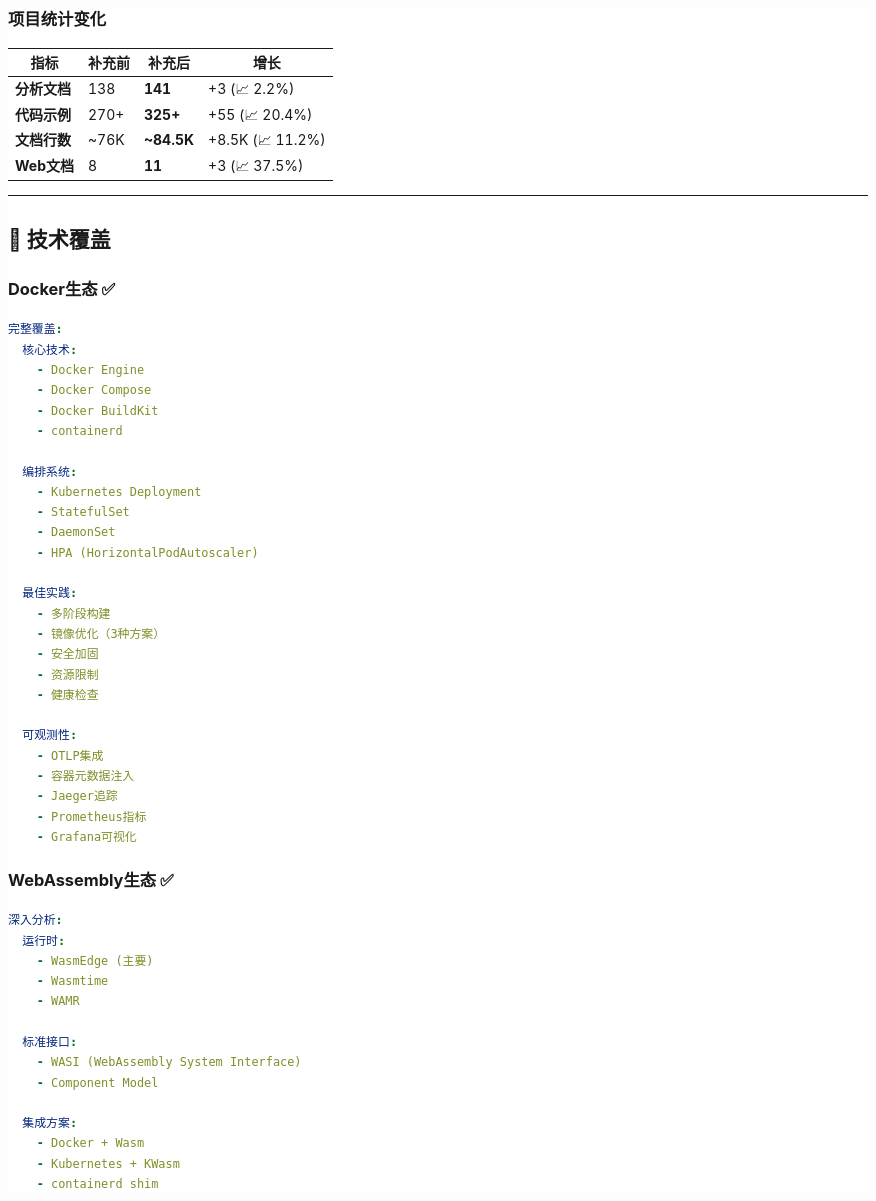 ### 项目统计变化

| 指标 | 补充前 | 补充后 | 增长 |
|------|--------|--------|------|
| **分析文档** | 138 | **141** | +3 (📈 2.2%) |
| **代码示例** | 270+ | **325+** | +55 (📈 20.4%) |
| **文档行数** | ~76K | **~84.5K** | +8.5K (📈 11.2%) |
| **Web文档** | 8 | **11** | +3 (📈 37.5%) |

---

## 🎯 技术覆盖

### Docker生态 ✅

```yaml
完整覆盖:
  核心技术:
    - Docker Engine
    - Docker Compose
    - Docker BuildKit
    - containerd
    
  编排系统:
    - Kubernetes Deployment
    - StatefulSet
    - DaemonSet
    - HPA (HorizontalPodAutoscaler)
    
  最佳实践:
    - 多阶段构建
    - 镜像优化（3种方案）
    - 安全加固
    - 资源限制
    - 健康检查
    
  可观测性:
    - OTLP集成
    - 容器元数据注入
    - Jaeger追踪
    - Prometheus指标
    - Grafana可视化
```

### WebAssembly生态 ✅

```yaml
深入分析:
  运行时:
    - WasmEdge (主要)
    - Wasmtime
    - WAMR
    
  标准接口:
    - WASI (WebAssembly System Interface)
    - Component Model
    
  集成方案:
    - Docker + Wasm
    - Kubernetes + KWasm
    - containerd shim
```